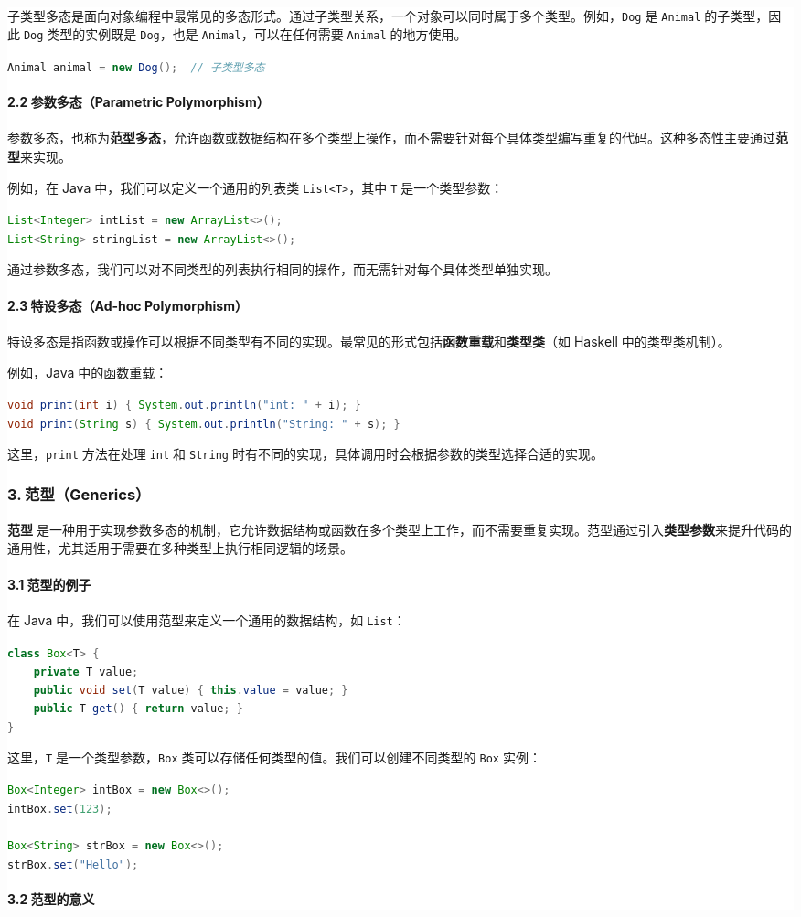 子类型多态是面向对象编程中最常见的多态形式。通过子类型关系，一个对象可以同时属于多个类型。例如，`Dog` 是 `Animal` 的子类型，因此 `Dog` 类型的实例既是 `Dog`，也是 `Animal`，可以在任何需要 `Animal` 的地方使用。

```java
Animal animal = new Dog();  // 子类型多态
```

#### 2.2 参数多态（Parametric Polymorphism）

参数多态，也称为**范型多态**，允许函数或数据结构在多个类型上操作，而不需要针对每个具体类型编写重复的代码。这种多态性主要通过**范型**来实现。

例如，在 Java 中，我们可以定义一个通用的列表类 `List<T>`，其中 `T` 是一个类型参数：

```java
List<Integer> intList = new ArrayList<>();
List<String> stringList = new ArrayList<>();
```

通过参数多态，我们可以对不同类型的列表执行相同的操作，而无需针对每个具体类型单独实现。

#### 2.3 特设多态（Ad-hoc Polymorphism）

特设多态是指函数或操作可以根据不同类型有不同的实现。最常见的形式包括**函数重载**和**类型类**（如 Haskell 中的类型类机制）。

例如，Java 中的函数重载：

```java
void print(int i) { System.out.println("int: " + i); }
void print(String s) { System.out.println("String: " + s); }
```

这里，`print` 方法在处理 `int` 和 `String` 时有不同的实现，具体调用时会根据参数的类型选择合适的实现。

### 3. **范型（Generics）**

**范型** 是一种用于实现参数多态的机制，它允许数据结构或函数在多个类型上工作，而不需要重复实现。范型通过引入**类型参数**来提升代码的通用性，尤其适用于需要在多种类型上执行相同逻辑的场景。

#### 3.1 范型的例子

在 Java 中，我们可以使用范型来定义一个通用的数据结构，如 `List`：

```java
class Box<T> {
    private T value;
    public void set(T value) { this.value = value; }
    public T get() { return value; }
}
```

这里，`T` 是一个类型参数，`Box` 类可以存储任何类型的值。我们可以创建不同类型的 `Box` 实例：

```java
Box<Integer> intBox = new Box<>();
intBox.set(123);

Box<String> strBox = new Box<>();
strBox.set("Hello");
```

#### 3.2 范型的意义

